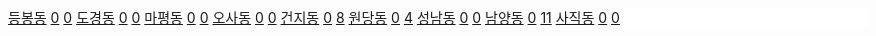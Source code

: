 
  <tr class="item">
    <td><a href="4223011300.html">등봉동</a></td>
    <td><a href="4223011300.html">0</a></td>
    <td><a href="4223011300.html">0</a></td>
  </tr>
    

  <tr class="item">
    <td><a href="4223011400.html">도경동</a></td>
    <td><a href="4223011400.html">0</a></td>
    <td><a href="4223011400.html">0</a></td>
  </tr>
    

  <tr class="item">
    <td><a href="4223011500.html">마평동</a></td>
    <td><a href="4223011500.html">0</a></td>
    <td><a href="4223011500.html">0</a></td>
  </tr>
    

  <tr class="item">
    <td><a href="4223011600.html">오사동</a></td>
    <td><a href="4223011600.html">0</a></td>
    <td><a href="4223011600.html">0</a></td>
  </tr>
    

  <tr class="item">
    <td><a href="4223011700.html">건지동</a></td>
    <td><a href="4223011700.html">0</a></td>
    <td><a href="4223011700.html">8</a></td>
  </tr>
    

  <tr class="item">
    <td><a href="4223011800.html">원당동</a></td>
    <td><a href="4223011800.html">0</a></td>
    <td><a href="4223011800.html">4</a></td>
  </tr>
    

  <tr class="item">
    <td><a href="4223011900.html">성남동</a></td>
    <td><a href="4223011900.html">0</a></td>
    <td><a href="4223011900.html">0</a></td>
  </tr>
    

  <tr class="item">
    <td><a href="4223012000.html">남양동</a></td>
    <td><a href="4223012000.html">0</a></td>
    <td><a href="4223012000.html">11</a></td>
  </tr>
    

  <tr class="item">
    <td><a href="4223012100.html">사직동</a></td>
    <td><a href="4223012100.html">0</a></td>
    <td><a href="4223012100.html">0</a></td>
  </tr>
    